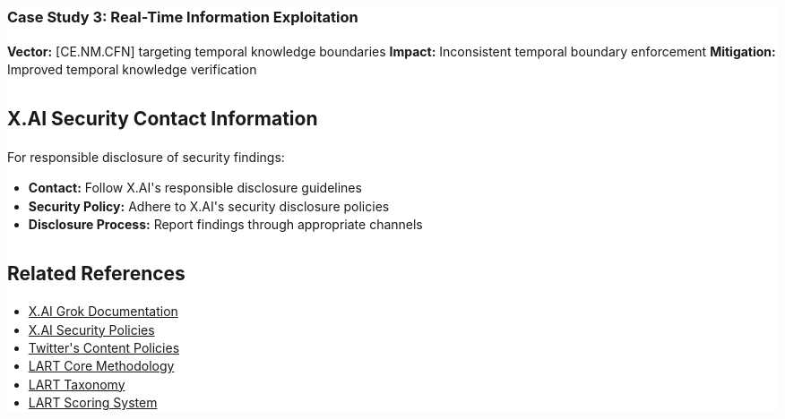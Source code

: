 ### Case Study 3: Real-Time Information Exploitation

**Vector:** [CE.NM.CFN] targeting temporal knowledge boundaries
**Impact:** Inconsistent temporal boundary enforcement
**Mitigation:** Improved temporal knowledge verification

## X.AI Security Contact Information

For responsible disclosure of security findings:

- **Contact:** Follow X.AI's responsible disclosure guidelines
- **Security Policy:** Adhere to X.AI's security disclosure policies
- **Disclosure Process:** Report findings through appropriate channels

## Related References

- [X.AI Grok Documentation](https://x.ai/)
- [X.AI Security Policies](https://x.ai/)
- [Twitter's Content Policies](https://help.twitter.com/en/rules-and-policies)
- [LART Core Methodology](../core/methodology.md)
- [LART Taxonomy](../core/taxonomy.md)
- [LART Scoring System](../core/scoring_system.md)
